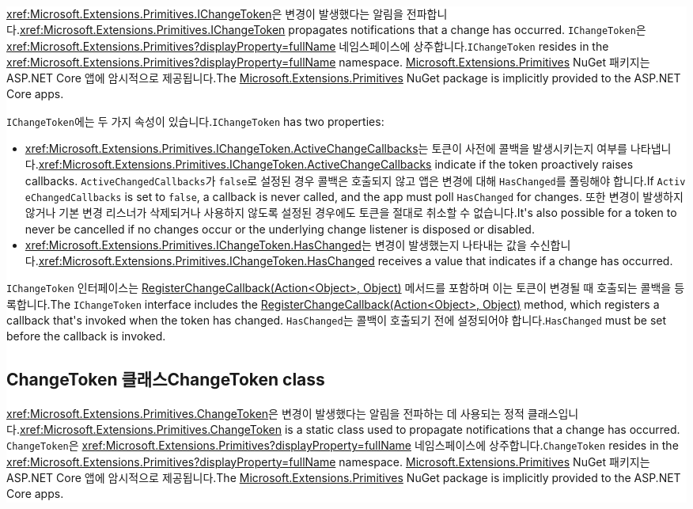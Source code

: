 <span data-ttu-id="0fe19-107"><xref:Microsoft.Extensions.Primitives.IChangeToken>은 변경이 발생했다는 알림을 전파합니다.</span><span class="sxs-lookup"><span data-stu-id="0fe19-107"><xref:Microsoft.Extensions.Primitives.IChangeToken> propagates notifications that a change has occurred.</span></span> <span data-ttu-id="0fe19-108">`IChangeToken`은 <xref:Microsoft.Extensions.Primitives?displayProperty=fullName> 네임스페이스에 상주합니다.</span><span class="sxs-lookup"><span data-stu-id="0fe19-108">`IChangeToken` resides in the <xref:Microsoft.Extensions.Primitives?displayProperty=fullName> namespace.</span></span> <span data-ttu-id="0fe19-109">[Microsoft.Extensions.Primitives](https://www.nuget.org/packages/Microsoft.Extensions.Primitives/) NuGet 패키지는 ASP.NET Core 앱에 암시적으로 제공됩니다.</span><span class="sxs-lookup"><span data-stu-id="0fe19-109">The [Microsoft.Extensions.Primitives](https://www.nuget.org/packages/Microsoft.Extensions.Primitives/) NuGet package is implicitly provided to the ASP.NET Core apps.</span></span>

<span data-ttu-id="0fe19-110">`IChangeToken`에는 두 가지 속성이 있습니다.</span><span class="sxs-lookup"><span data-stu-id="0fe19-110">`IChangeToken` has two properties:</span></span>

* <span data-ttu-id="0fe19-111"><xref:Microsoft.Extensions.Primitives.IChangeToken.ActiveChangeCallbacks>는 토큰이 사전에 콜백을 발생시키는지 여부를 나타냅니다.</span><span class="sxs-lookup"><span data-stu-id="0fe19-111"><xref:Microsoft.Extensions.Primitives.IChangeToken.ActiveChangeCallbacks> indicate if the token proactively raises callbacks.</span></span> <span data-ttu-id="0fe19-112">`ActiveChangedCallbacks`가 `false`로 설정된 경우 콜백은 호출되지 않고 앱은 변경에 대해 `HasChanged`를 폴링해야 합니다.</span><span class="sxs-lookup"><span data-stu-id="0fe19-112">If `ActiveChangedCallbacks` is set to `false`, a callback is never called, and the app must poll `HasChanged` for changes.</span></span> <span data-ttu-id="0fe19-113">또한 변경이 발생하지 않거나 기본 변경 리스너가 삭제되거나 사용하지 않도록 설정된 경우에도 토큰을 절대로 취소할 수 없습니다.</span><span class="sxs-lookup"><span data-stu-id="0fe19-113">It's also possible for a token to never be cancelled if no changes occur or the underlying change listener is disposed or disabled.</span></span>
* <span data-ttu-id="0fe19-114"><xref:Microsoft.Extensions.Primitives.IChangeToken.HasChanged>는 변경이 발생했는지 나타내는 값을 수신합니다.</span><span class="sxs-lookup"><span data-stu-id="0fe19-114"><xref:Microsoft.Extensions.Primitives.IChangeToken.HasChanged> receives a value that indicates if a change has occurred.</span></span>

<span data-ttu-id="0fe19-115">`IChangeToken` 인터페이스는 [RegisterChangeCallback(Action\<Object>, Object)](xref:Microsoft.Extensions.Primitives.IChangeToken.RegisterChangeCallback*) 메서드를 포함하며 이는 토큰이 변경될 때 호출되는 콜백을 등록합니다.</span><span class="sxs-lookup"><span data-stu-id="0fe19-115">The `IChangeToken` interface includes the [RegisterChangeCallback(Action\<Object>, Object)](xref:Microsoft.Extensions.Primitives.IChangeToken.RegisterChangeCallback*) method, which registers a callback that's invoked when the token has changed.</span></span> <span data-ttu-id="0fe19-116">`HasChanged`는 콜백이 호출되기 전에 설정되어야 합니다.</span><span class="sxs-lookup"><span data-stu-id="0fe19-116">`HasChanged` must be set before the callback is invoked.</span></span>

## <a name="changetoken-class"></a><span data-ttu-id="0fe19-117">ChangeToken 클래스</span><span class="sxs-lookup"><span data-stu-id="0fe19-117">ChangeToken class</span></span>

<span data-ttu-id="0fe19-118"><xref:Microsoft.Extensions.Primitives.ChangeToken>은 변경이 발생했다는 알림을 전파하는 데 사용되는 정적 클래스입니다.</span><span class="sxs-lookup"><span data-stu-id="0fe19-118"><xref:Microsoft.Extensions.Primitives.ChangeToken> is a static class used to propagate notifications that a change has occurred.</span></span> <span data-ttu-id="0fe19-119">`ChangeToken`은 <xref:Microsoft.Extensions.Primitives?displayProperty=fullName> 네임스페이스에 상주합니다.</span><span class="sxs-lookup"><span data-stu-id="0fe19-119">`ChangeToken` resides in the <xref:Microsoft.Extensions.Primitives?displayProperty=fullName> namespace.</span></span> <span data-ttu-id="0fe19-120">[Microsoft.Extensions.Primitives](https://www.nuget.org/packages/Microsoft.Extensions.Primitives/) NuGet 패키지는 ASP.NET Core 앱에 암시적으로 제공됩니다.</span><span class="sxs-lookup"><span data-stu-id="0fe19-120">The [Microsoft.Extensions.Primitives](https://www.nuget.org/packages/Microsoft.Extensions.Primitives/) NuGet package is implicitly provided to the ASP.NET Core apps.</span></span>
